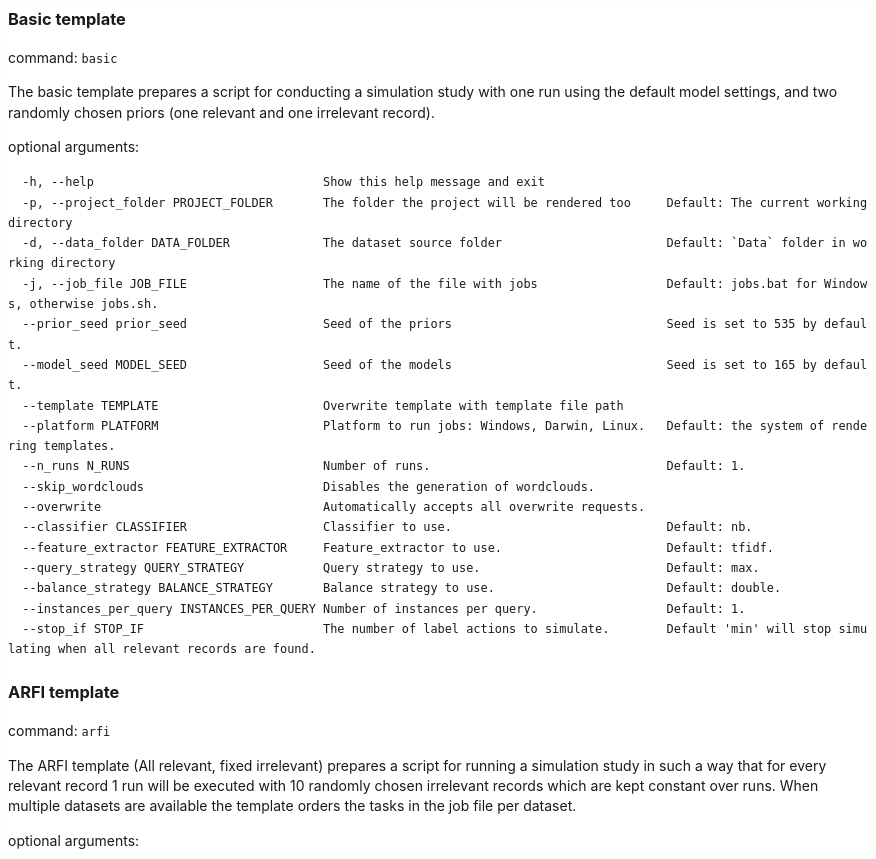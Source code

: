 ### Basic template

command: `basic`

The basic template prepares a script for conducting a simulation study with one
run using the default model settings, and two randomly chosen priors (one
relevant and one irrelevant record).

optional arguments:

```console
  -h, --help                                Show this help message and exit
  -p, --project_folder PROJECT_FOLDER       The folder the project will be rendered too     Default: The current working directory
  -d, --data_folder DATA_FOLDER             The dataset source folder                       Default: `Data` folder in working directory
  -j, --job_file JOB_FILE                   The name of the file with jobs                  Default: jobs.bat for Windows, otherwise jobs.sh.
  --prior_seed prior_seed                   Seed of the priors                              Seed is set to 535 by default.
  --model_seed MODEL_SEED                   Seed of the models                              Seed is set to 165 by default.
  --template TEMPLATE                       Overwrite template with template file path 
  --platform PLATFORM                       Platform to run jobs: Windows, Darwin, Linux.   Default: the system of rendering templates.
  --n_runs N_RUNS                           Number of runs.                                 Default: 1.
  --skip_wordclouds                         Disables the generation of wordclouds.
  --overwrite                               Automatically accepts all overwrite requests.
  --classifier CLASSIFIER                   Classifier to use.                              Default: nb.
  --feature_extractor FEATURE_EXTRACTOR     Feature_extractor to use.                       Default: tfidf.
  --query_strategy QUERY_STRATEGY           Query strategy to use.                          Default: max.
  --balance_strategy BALANCE_STRATEGY       Balance strategy to use.                        Default: double.
  --instances_per_query INSTANCES_PER_QUERY Number of instances per query.                  Default: 1.
  --stop_if STOP_IF                         The number of label actions to simulate.        Default 'min' will stop simulating when all relevant records are found.
```

### ARFI template

command: `arfi`

The ARFI template (All relevant, fixed irrelevant) prepares a script for running
a simulation study in such a way that for every relevant record 1 run will be
executed with 10 randomly chosen irrelevant records which are kept constant over
runs. When multiple datasets are available the template orders the tasks in the
job file per dataset.

optional arguments:
